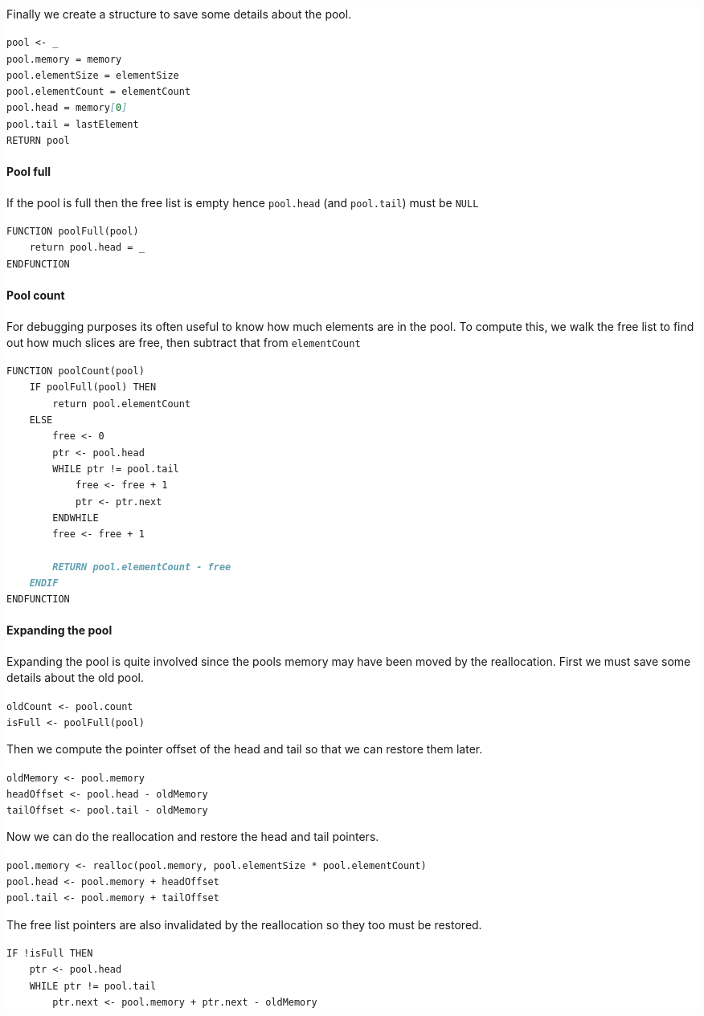 Finally we create a structure to save some details about the pool.
```markdown
pool <- _
pool.memory = memory
pool.elementSize = elementSize
pool.elementCount = elementCount
pool.head = memory[0]
pool.tail = lastElement
RETURN pool
```

#### Pool full
If the pool is full then the free list is empty hence `pool.head` (and `pool.tail`) must be `NULL`

```markdown
FUNCTION poolFull(pool) 
    return pool.head = _
ENDFUNCTION
```

#### Pool count
For debugging purposes its often useful to know how much elements are in the pool. To compute this, we walk the free list to find out how much slices are free, then subtract that from `elementCount`

```markdown
FUNCTION poolCount(pool)
    IF poolFull(pool) THEN
        return pool.elementCount
    ELSE
        free <- 0
        ptr <- pool.head
        WHILE ptr != pool.tail 
            free <- free + 1
            ptr <- ptr.next
        ENDWHILE
        free <- free + 1
        
        RETURN pool.elementCount - free
    ENDIF
ENDFUNCTION
```

#### Expanding the pool
Expanding the pool is quite involved since the pools memory may have been moved by the reallocation. First we must save some details about the old pool.
```markdown
oldCount <- pool.count
isFull <- poolFull(pool)
```
Then we compute the pointer offset of the head and tail so that we can restore them later.
```markdown
oldMemory <- pool.memory
headOffset <- pool.head - oldMemory
tailOffset <- pool.tail - oldMemory
```
Now we can do the reallocation and restore the head and tail pointers.
```markdown
pool.memory <- realloc(pool.memory, pool.elementSize * pool.elementCount)
pool.head <- pool.memory + headOffset
pool.tail <- pool.memory + tailOffset
```
The free list pointers are also invalidated by the reallocation so they too must be restored.
```markdown
IF !isFull THEN
    ptr <- pool.head
    WHILE ptr != pool.tail
        ptr.next <- pool.memory + ptr.next - oldMemory
```